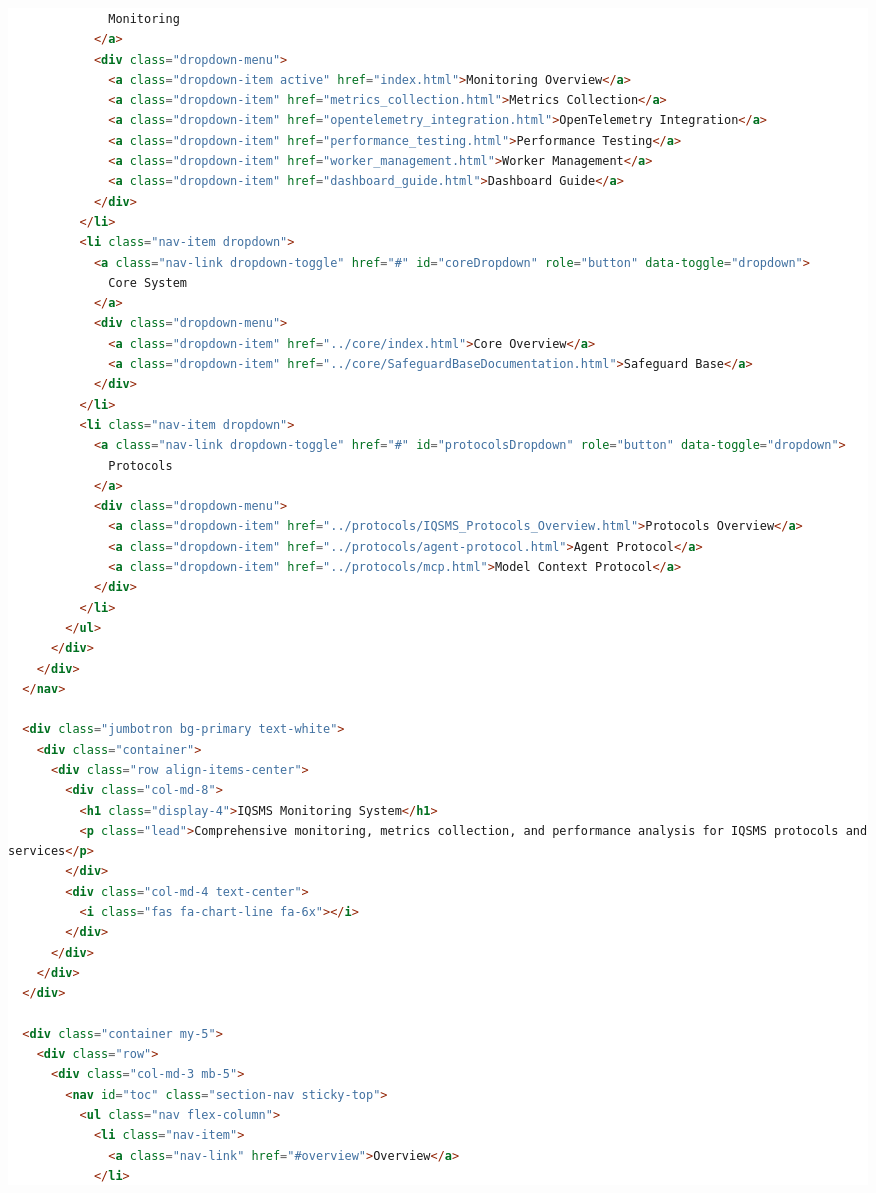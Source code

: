```html
              Monitoring
            </a>
            <div class="dropdown-menu">
              <a class="dropdown-item active" href="index.html">Monitoring Overview</a>
              <a class="dropdown-item" href="metrics_collection.html">Metrics Collection</a>
              <a class="dropdown-item" href="opentelemetry_integration.html">OpenTelemetry Integration</a>
              <a class="dropdown-item" href="performance_testing.html">Performance Testing</a>
              <a class="dropdown-item" href="worker_management.html">Worker Management</a>
              <a class="dropdown-item" href="dashboard_guide.html">Dashboard Guide</a>
            </div>
          </li>
          <li class="nav-item dropdown">
            <a class="nav-link dropdown-toggle" href="#" id="coreDropdown" role="button" data-toggle="dropdown">
              Core System
            </a>
            <div class="dropdown-menu">
              <a class="dropdown-item" href="../core/index.html">Core Overview</a>
              <a class="dropdown-item" href="../core/SafeguardBaseDocumentation.html">Safeguard Base</a>
            </div>
          </li>
          <li class="nav-item dropdown">
            <a class="nav-link dropdown-toggle" href="#" id="protocolsDropdown" role="button" data-toggle="dropdown">
              Protocols
            </a>
            <div class="dropdown-menu">
              <a class="dropdown-item" href="../protocols/IQSMS_Protocols_Overview.html">Protocols Overview</a>
              <a class="dropdown-item" href="../protocols/agent-protocol.html">Agent Protocol</a>
              <a class="dropdown-item" href="../protocols/mcp.html">Model Context Protocol</a>
            </div>
          </li>
        </ul>
      </div>
    </div>
  </nav>

  <div class="jumbotron bg-primary text-white">
    <div class="container">
      <div class="row align-items-center">
        <div class="col-md-8">
          <h1 class="display-4">IQSMS Monitoring System</h1>
          <p class="lead">Comprehensive monitoring, metrics collection, and performance analysis for IQSMS protocols and services</p>
        </div>
        <div class="col-md-4 text-center">
          <i class="fas fa-chart-line fa-6x"></i>
        </div>
      </div>
    </div>
  </div>

  <div class="container my-5">
    <div class="row">
      <div class="col-md-3 mb-5">
        <nav id="toc" class="section-nav sticky-top">
          <ul class="nav flex-column">
            <li class="nav-item">
              <a class="nav-link" href="#overview">Overview</a>
            </li>
```